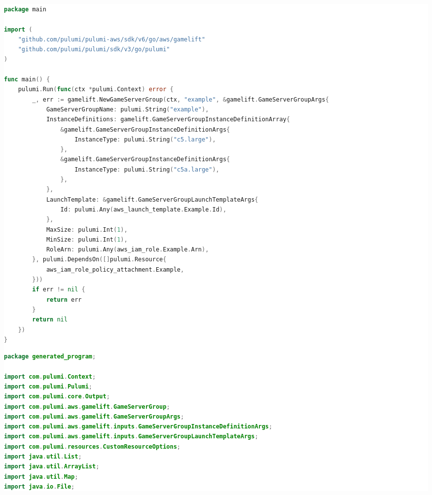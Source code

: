 

</pulumi-choosable>
</div>


<div>
<pulumi-choosable type="language" values="go">

```go
package main

import (
	"github.com/pulumi/pulumi-aws/sdk/v6/go/aws/gamelift"
	"github.com/pulumi/pulumi/sdk/v3/go/pulumi"
)

func main() {
	pulumi.Run(func(ctx *pulumi.Context) error {
		_, err := gamelift.NewGameServerGroup(ctx, "example", &gamelift.GameServerGroupArgs{
			GameServerGroupName: pulumi.String("example"),
			InstanceDefinitions: gamelift.GameServerGroupInstanceDefinitionArray{
				&gamelift.GameServerGroupInstanceDefinitionArgs{
					InstanceType: pulumi.String("c5.large"),
				},
				&gamelift.GameServerGroupInstanceDefinitionArgs{
					InstanceType: pulumi.String("c5a.large"),
				},
			},
			LaunchTemplate: &gamelift.GameServerGroupLaunchTemplateArgs{
				Id: pulumi.Any(aws_launch_template.Example.Id),
			},
			MaxSize: pulumi.Int(1),
			MinSize: pulumi.Int(1),
			RoleArn: pulumi.Any(aws_iam_role.Example.Arn),
		}, pulumi.DependsOn([]pulumi.Resource{
			aws_iam_role_policy_attachment.Example,
		}))
		if err != nil {
			return err
		}
		return nil
	})
}
```


</pulumi-choosable>
</div>


<div>
<pulumi-choosable type="language" values="java">

```java
package generated_program;

import com.pulumi.Context;
import com.pulumi.Pulumi;
import com.pulumi.core.Output;
import com.pulumi.aws.gamelift.GameServerGroup;
import com.pulumi.aws.gamelift.GameServerGroupArgs;
import com.pulumi.aws.gamelift.inputs.GameServerGroupInstanceDefinitionArgs;
import com.pulumi.aws.gamelift.inputs.GameServerGroupLaunchTemplateArgs;
import com.pulumi.resources.CustomResourceOptions;
import java.util.List;
import java.util.ArrayList;
import java.util.Map;
import java.io.File;
```